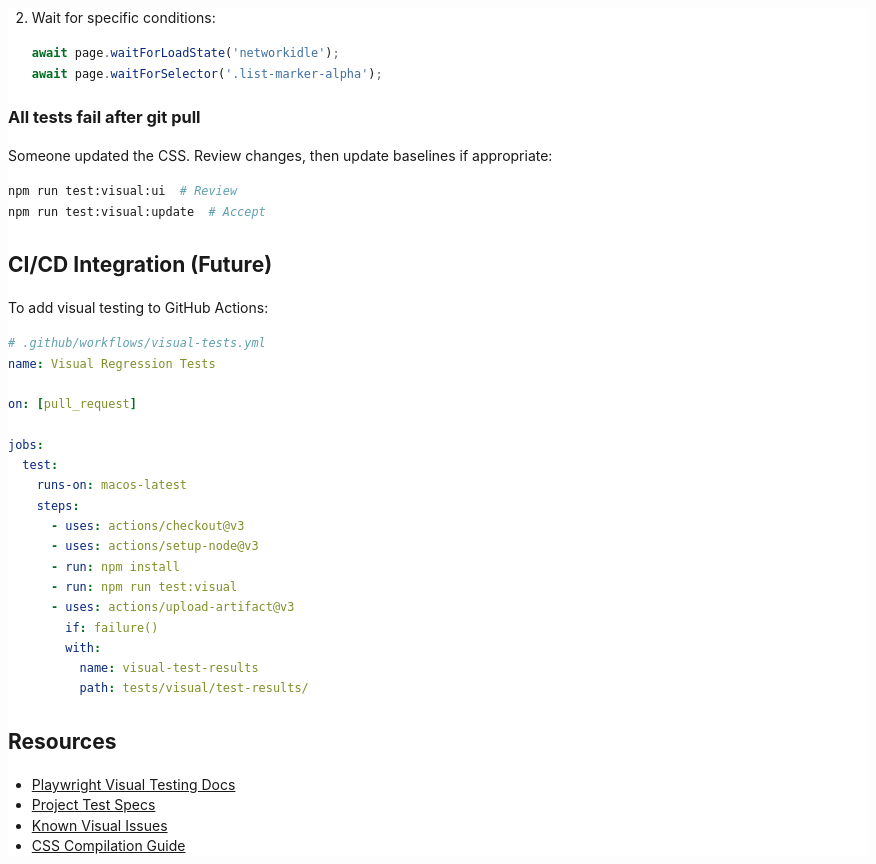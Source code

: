2. Wait for specific conditions:
   ```javascript
   await page.waitForLoadState('networkidle');
   await page.waitForSelector('.list-marker-alpha');
   ```

### All tests fail after git pull

Someone updated the CSS. Review changes, then update baselines if appropriate:
```bash
npm run test:visual:ui  # Review
npm run test:visual:update  # Accept
```

## CI/CD Integration (Future)

To add visual testing to GitHub Actions:

```yaml
# .github/workflows/visual-tests.yml
name: Visual Regression Tests

on: [pull_request]

jobs:
  test:
    runs-on: macos-latest
    steps:
      - uses: actions/checkout@v3
      - uses: actions/setup-node@v3
      - run: npm install
      - run: npm run test:visual
      - uses: actions/upload-artifact@v3
        if: failure()
        with:
          name: visual-test-results
          path: tests/visual/test-results/
```

## Resources

- [Playwright Visual Testing Docs](https://playwright.dev/docs/test-snapshots)
- [Project Test Specs](../tests/visual/specs/)
- [Known Visual Issues](../tests/visual/KNOWN-ISSUES.md)
- [CSS Compilation Guide](./css-refactor/css-compilation-guide.md)
